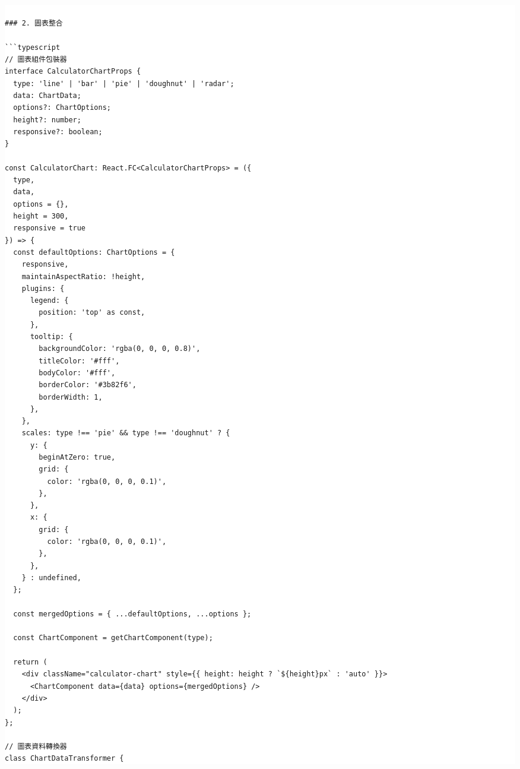````

### 2. 圖表整合

```typescript
// 圖表組件包裝器
interface CalculatorChartProps {
  type: 'line' | 'bar' | 'pie' | 'doughnut' | 'radar';
  data: ChartData;
  options?: ChartOptions;
  height?: number;
  responsive?: boolean;
}

const CalculatorChart: React.FC<CalculatorChartProps> = ({
  type,
  data,
  options = {},
  height = 300,
  responsive = true
}) => {
  const defaultOptions: ChartOptions = {
    responsive,
    maintainAspectRatio: !height,
    plugins: {
      legend: {
        position: 'top' as const,
      },
      tooltip: {
        backgroundColor: 'rgba(0, 0, 0, 0.8)',
        titleColor: '#fff',
        bodyColor: '#fff',
        borderColor: '#3b82f6',
        borderWidth: 1,
      },
    },
    scales: type !== 'pie' && type !== 'doughnut' ? {
      y: {
        beginAtZero: true,
        grid: {
          color: 'rgba(0, 0, 0, 0.1)',
        },
      },
      x: {
        grid: {
          color: 'rgba(0, 0, 0, 0.1)',
        },
      },
    } : undefined,
  };

  const mergedOptions = { ...defaultOptions, ...options };

  const ChartComponent = getChartComponent(type);

  return (
    <div className="calculator-chart" style={{ height: height ? `${height}px` : 'auto' }}>
      <ChartComponent data={data} options={mergedOptions} />
    </div>
  );
};

// 圖表資料轉換器
class ChartDataTransformer {
````